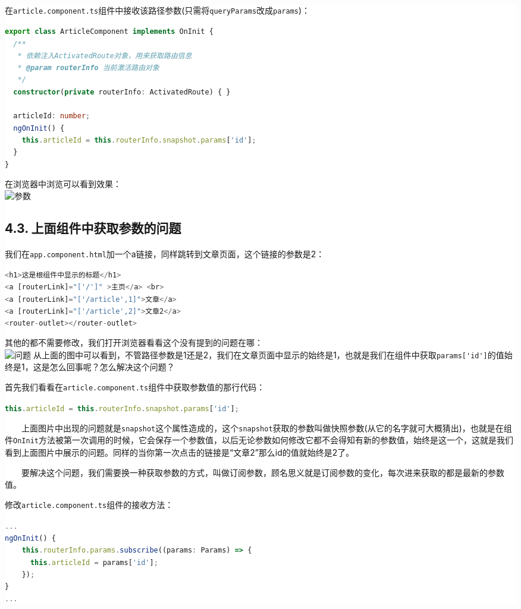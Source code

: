 在`article.component.ts`组件中接收该路径参数(只需将`queryParams`改成`params`)：

```typescript
export class ArticleComponent implements OnInit {
  /**
   * 依赖注入ActivatedRoute对象，用来获取路由信息
   * @param routerInfo 当前激活路由对象
   */
  constructor(private routerInfo: ActivatedRoute) { }

  articleId: number;
  ngOnInit() {
    this.articleId = this.routerInfo.snapshot.params['id'];
  }
}
```

在浏览器中浏览可以看到效果：    
![参数](/image/Snipaste_2018-10-13_22-56-19.png)

## 4.3. 上面组件中获取参数的问题

我们在`app.component.html`加一个a链接，同样跳转到文章页面，这个链接的参数是2：

```typescript
<h1>这是根组件中显示的标题</h1>
<a [routerLink]="['/']" >主页</a> <br>
<a [routerLink]="['/article',1]">文章</a>
<a [routerLink]="['/article',2]">文章2</a>
<router-outlet></router-outlet>
```

其他的都不需要修改，我们打开浏览器看看这个没有提到的问题在哪：  
![问题](/image/Snipaste_2018-10-13_23-07-03.png)
从上面的图中可以看到，不管路径参数是1还是2，我们在文章页面中显示的始终是1，也就是我们在组件中获取`params['id']`的值始终是1，这是怎么回事呢？怎么解决这个问题？

首先我们看看在`article.component.ts`组件中获取参数值的那行代码：

```typescript
this.articleId = this.routerInfo.snapshot.params['id'];
```

　　上面图片中出现的问题就是`snapshot`这个属性造成的，这个`snapshot`获取的参数叫做快照参数(从它的名字就可大概猜出)，也就是在组件`OnInit`方法被第一次调用的时候，它会保存一个参数值，以后无论参数如何修改它都不会得知有新的参数值，始终是这一个，这就是我们看到上面图片中展示的问题。同样的当你第一次点击的链接是“文章2”那么id的值就始终是2了。

　　要解决这个问题，我们需要换一种获取参数的方式，叫做订阅参数，顾名思义就是订阅参数的变化，每次进来获取的都是最新的参数值。

修改`article.component.ts`组件的接收方法：

```typescript
...
ngOnInit() {
    this.routerInfo.params.subscribe((params: Params) => {
      this.articleId = params['id'];
    });
}
...
```
